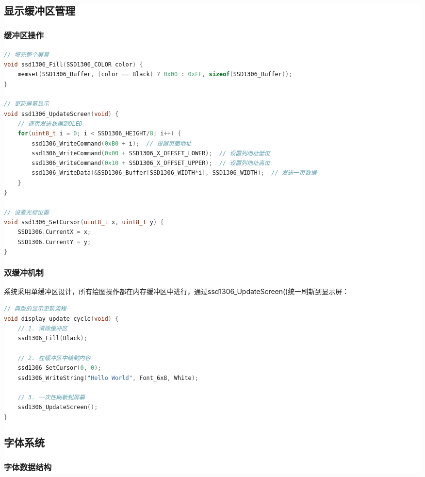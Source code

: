 ## 显示缓冲区管理

### 缓冲区操作

```c
// 填充整个屏幕
void ssd1306_Fill(SSD1306_COLOR color) {
    memset(SSD1306_Buffer, (color == Black) ? 0x00 : 0xFF, sizeof(SSD1306_Buffer));
}

// 更新屏幕显示
void ssd1306_UpdateScreen(void) {
    // 逐页发送数据到OLED
    for(uint8_t i = 0; i < SSD1306_HEIGHT/8; i++) {
        ssd1306_WriteCommand(0xB0 + i);  // 设置页面地址
        ssd1306_WriteCommand(0x00 + SSD1306_X_OFFSET_LOWER);  // 设置列地址低位
        ssd1306_WriteCommand(0x10 + SSD1306_X_OFFSET_UPPER);  // 设置列地址高位
        ssd1306_WriteData(&SSD1306_Buffer[SSD1306_WIDTH*i], SSD1306_WIDTH);  // 发送一页数据
    }
}

// 设置光标位置
void ssd1306_SetCursor(uint8_t x, uint8_t y) {
    SSD1306.CurrentX = x;
    SSD1306.CurrentY = y;
}
```

### 双缓冲机制

系统采用单缓冲区设计，所有绘图操作都在内存缓冲区中进行，通过ssd1306_UpdateScreen()统一刷新到显示屏：

```c
// 典型的显示更新流程
void display_update_cycle(void) {
    // 1. 清除缓冲区
    ssd1306_Fill(Black);
    
    // 2. 在缓冲区中绘制内容
    ssd1306_SetCursor(0, 0);
    ssd1306_WriteString("Hello World", Font_6x8, White);
    
    // 3. 一次性刷新到屏幕
    ssd1306_UpdateScreen();
}
```

## 字体系统

### 字体数据结构
